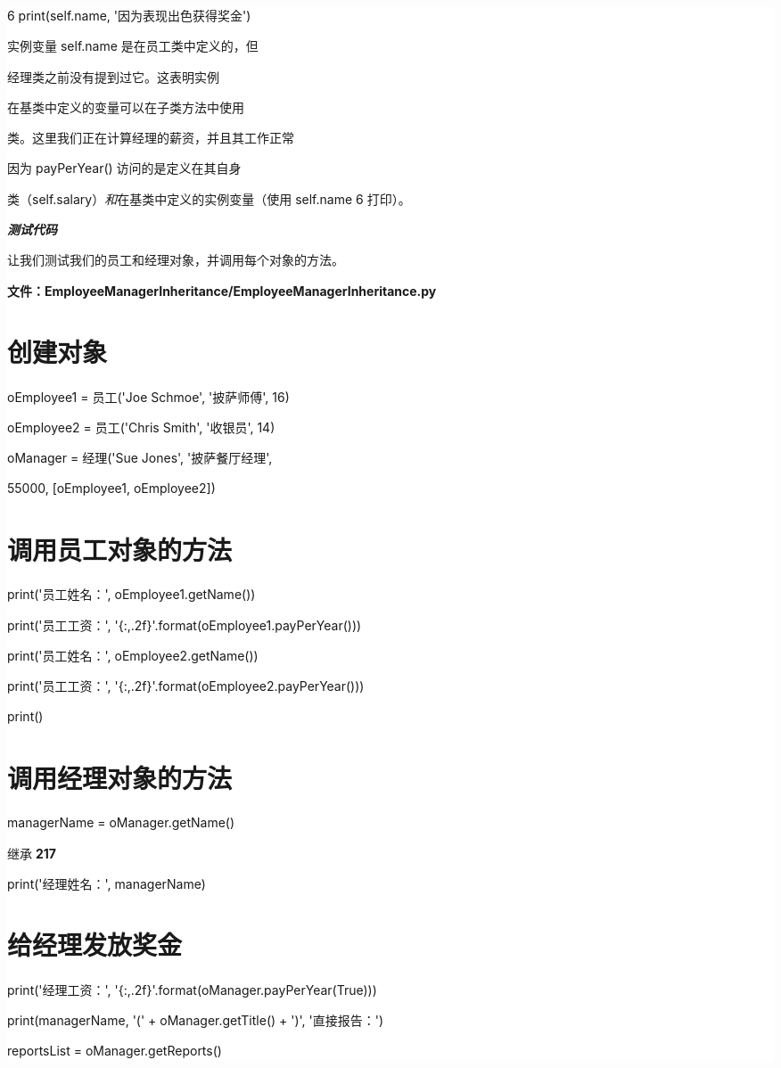 6 print(self.name, '因为表现出色获得奖金')

实例变量 self.name 是在员工类中定义的，但

经理类之前没有提到过它。这表明实例

在基类中定义的变量可以在子类方法中使用

类。这里我们正在计算经理的薪资，并且其工作正常

因为 payPerYear() 访问的是定义在其自身

类（self.salary）*和*在基类中定义的实例变量（使用 self.name 6 打印）。

***测试代码***

让我们测试我们的员工和经理对象，并调用每个对象的方法。

**文件：EmployeeManagerInheritance/EmployeeManagerInheritance.py**

# 创建对象

oEmployee1 = 员工('Joe Schmoe', '披萨师傅', 16)

oEmployee2 = 员工('Chris Smith', '收银员', 14)

oManager = 经理('Sue Jones', '披萨餐厅经理',

55000, [oEmployee1, oEmployee2])

# 调用员工对象的方法

print('员工姓名：', oEmployee1.getName())

print('员工工资：', '{:,.2f}'.format(oEmployee1.payPerYear()))

print('员工姓名：', oEmployee2.getName())

print('员工工资：', '{:,.2f}'.format(oEmployee2.payPerYear()))

print()

# 调用经理对象的方法

managerName = oManager.getName()

继承 **217**

print('经理姓名：', managerName)

# 给经理发放奖金

print('经理工资：', '{:,.2f}'.format(oManager.payPerYear(True)))

print(managerName, '(' + oManager.getTitle() + ')', '直接报告：')

reportsList = oManager.getReports()
